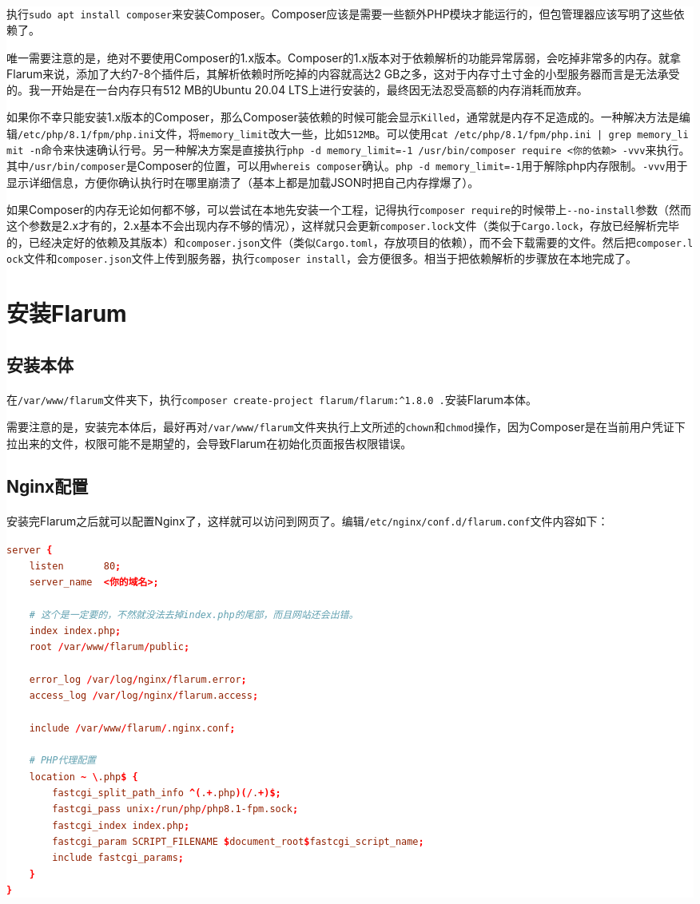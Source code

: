 执行`sudo apt install composer`来安装Composer。Composer应该是需要一些额外PHP模块才能运行的，但包管理器应该写明了这些依赖了。

唯一需要注意的是，绝对不要使用Composer的1.x版本。Composer的1.x版本对于依赖解析的功能异常孱弱，会吃掉非常多的内存。就拿Flarum来说，添加了大约7-8个插件后，其解析依赖时所吃掉的内容就高达2 GB之多，这对于内存寸土寸金的小型服务器而言是无法承受的。我一开始是在一台内存只有512 MB的Ubuntu 20.04 LTS上进行安装的，最终因无法忍受高额的内存消耗而放弃。

如果你不幸只能安装1.x版本的Composer，那么Composer装依赖的时候可能会显示`Killed`，通常就是内存不足造成的。一种解决方法是编辑`/etc/php/8.1/fpm/php.ini`文件，将`memory_limit`改大一些，比如`512MB`。可以使用`cat /etc/php/8.1/fpm/php.ini | grep memory_limit -n`命令来快速确认行号。另一种解决方案是直接执行`php -d memory_limit=-1 /usr/bin/composer require <你的依赖> -vvv`来执行。其中`/usr/bin/composer`是Composer的位置，可以用`whereis composer`确认。`php -d memory_limit=-1`用于解除php内存限制。`-vvv`用于显示详细信息，方便你确认执行时在哪里崩溃了（基本上都是加载JSON时把自己内存撑爆了）。

如果Composer的内存无论如何都不够，可以尝试在本地先安装一个工程，记得执行`composer require`的时候带上`--no-install`参数（然而这个参数是2.x才有的，2.x基本不会出现内存不够的情况），这样就只会更新`composer.lock`文件（类似于`Cargo.lock`，存放已经解析完毕的，已经决定好的依赖及其版本）和`composer.json`文件（类似`Cargo.toml`，存放项目的依赖），而不会下载需要的文件。然后把`composer.lock`文件和`composer.json`文件上传到服务器，执行`composer install`，会方便很多。相当于把依赖解析的步骤放在本地完成了。

# 安装Flarum

## 安装本体

在`/var/www/flarum`文件夹下，执行`composer create-project flarum/flarum:^1.8.0 .`安装Flarum本体。

需要注意的是，安装完本体后，最好再对`/var/www/flarum`文件夹执行上文所述的`chown`和`chmod`操作，因为Composer是在当前用户凭证下拉出来的文件，权限可能不是期望的，会导致Flarum在初始化页面报告权限错误。

## Nginx配置

安装完Flarum之后就可以配置Nginx了，这样就可以访问到网页了。编辑`/etc/nginx/conf.d/flarum.conf`文件内容如下：

```conf
server {
    listen       80;
    server_name  <你的域名>;
    
    # 这个是一定要的，不然就没法去掉index.php的尾部，而且网站还会出错。
    index index.php;
    root /var/www/flarum/public;
    
    error_log /var/log/nginx/flarum.error;
    access_log /var/log/nginx/flarum.access;

    include /var/www/flarum/.nginx.conf;

    # PHP代理配置
    location ~ \.php$ {
        fastcgi_split_path_info ^(.+.php)(/.+)$;
        fastcgi_pass unix:/run/php/php8.1-fpm.sock;
        fastcgi_index index.php;
        fastcgi_param SCRIPT_FILENAME $document_root$fastcgi_script_name;
        include fastcgi_params;
    }
}
```
